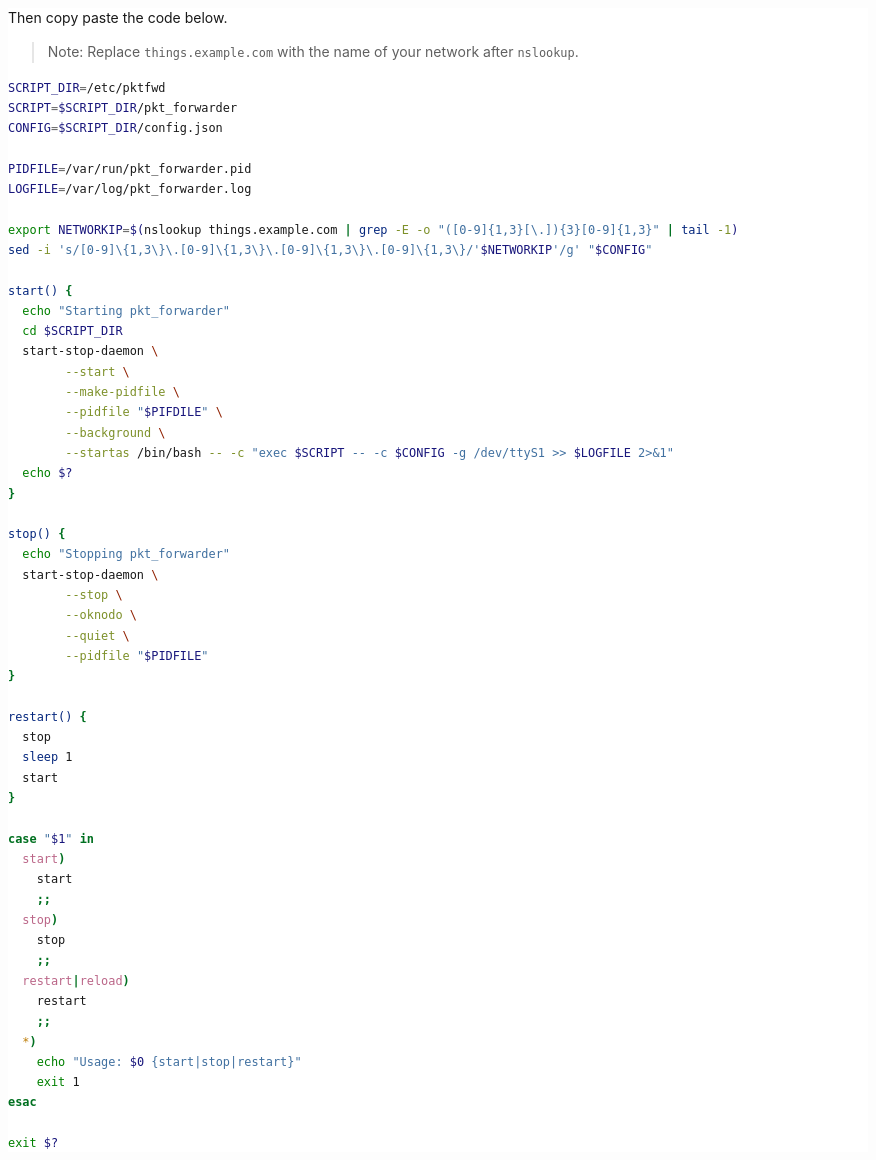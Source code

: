 Then copy paste the code below.

> Note: Replace `things.example.com` with the name of your network after `nslookup`.

```bash
SCRIPT_DIR=/etc/pktfwd
SCRIPT=$SCRIPT_DIR/pkt_forwarder
CONFIG=$SCRIPT_DIR/config.json

PIDFILE=/var/run/pkt_forwarder.pid
LOGFILE=/var/log/pkt_forwarder.log

export NETWORKIP=$(nslookup things.example.com | grep -E -o "([0-9]{1,3}[\.]){3}[0-9]{1,3}" | tail -1)
sed -i 's/[0-9]\{1,3\}\.[0-9]\{1,3\}\.[0-9]\{1,3\}\.[0-9]\{1,3\}/'$NETWORKIP'/g' "$CONFIG"

start() {
  echo "Starting pkt_forwarder"
  cd $SCRIPT_DIR
  start-stop-daemon \
        --start \
        --make-pidfile \
        --pidfile "$PIFDILE" \
        --background \
        --startas /bin/bash -- -c "exec $SCRIPT -- -c $CONFIG -g /dev/ttyS1 >> $LOGFILE 2>&1"
  echo $?
}

stop() {
  echo "Stopping pkt_forwarder"
  start-stop-daemon \
        --stop \
        --oknodo \
        --quiet \
        --pidfile "$PIDFILE"
}

restart() {
  stop
  sleep 1
  start
}

case "$1" in
  start)
    start
    ;;
  stop)
    stop
    ;;
  restart|reload)
    restart
    ;;
  *)
    echo "Usage: $0 {start|stop|restart}"
    exit 1
esac

exit $?

```
